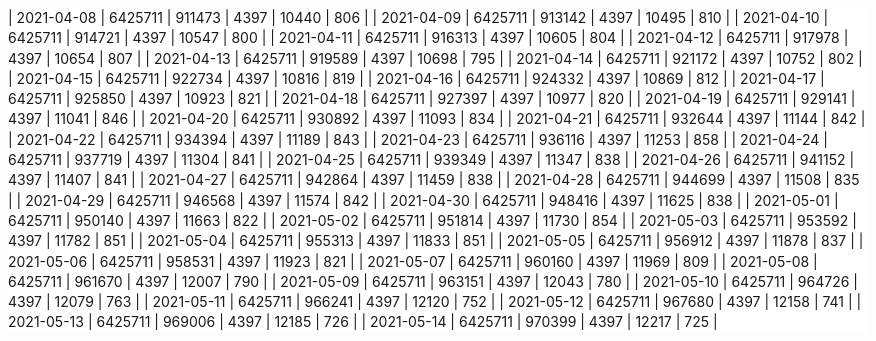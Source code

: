 | 2021-04-08 | 6425711 | 911473 | 4397 | 10440 | 806 |
| 2021-04-09 | 6425711 | 913142 | 4397 | 10495 | 810 |
| 2021-04-10 | 6425711 | 914721 | 4397 | 10547 | 800 |
| 2021-04-11 | 6425711 | 916313 | 4397 | 10605 | 804 |
| 2021-04-12 | 6425711 | 917978 | 4397 | 10654 | 807 |
| 2021-04-13 | 6425711 | 919589 | 4397 | 10698 | 795 |
| 2021-04-14 | 6425711 | 921172 | 4397 | 10752 | 802 |
| 2021-04-15 | 6425711 | 922734 | 4397 | 10816 | 819 |
| 2021-04-16 | 6425711 | 924332 | 4397 | 10869 | 812 |
| 2021-04-17 | 6425711 | 925850 | 4397 | 10923 | 821 |
| 2021-04-18 | 6425711 | 927397 | 4397 | 10977 | 820 |
| 2021-04-19 | 6425711 | 929141 | 4397 | 11041 | 846 |
| 2021-04-20 | 6425711 | 930892 | 4397 | 11093 | 834 |
| 2021-04-21 | 6425711 | 932644 | 4397 | 11144 | 842 |
| 2021-04-22 | 6425711 | 934394 | 4397 | 11189 | 843 |
| 2021-04-23 | 6425711 | 936116 | 4397 | 11253 | 858 |
| 2021-04-24 | 6425711 | 937719 | 4397 | 11304 | 841 |
| 2021-04-25 | 6425711 | 939349 | 4397 | 11347 | 838 |
| 2021-04-26 | 6425711 | 941152 | 4397 | 11407 | 841 |
| 2021-04-27 | 6425711 | 942864 | 4397 | 11459 | 838 |
| 2021-04-28 | 6425711 | 944699 | 4397 | 11508 | 835 |
| 2021-04-29 | 6425711 | 946568 | 4397 | 11574 | 842 |
| 2021-04-30 | 6425711 | 948416 | 4397 | 11625 | 838 |
| 2021-05-01 | 6425711 | 950140 | 4397 | 11663 | 822 |
| 2021-05-02 | 6425711 | 951814 | 4397 | 11730 | 854 |
| 2021-05-03 | 6425711 | 953592 | 4397 | 11782 | 851 |
| 2021-05-04 | 6425711 | 955313 | 4397 | 11833 | 851 |
| 2021-05-05 | 6425711 | 956912 | 4397 | 11878 | 837 |
| 2021-05-06 | 6425711 | 958531 | 4397 | 11923 | 821 |
| 2021-05-07 | 6425711 | 960160 | 4397 | 11969 | 809 |
| 2021-05-08 | 6425711 | 961670 | 4397 | 12007 | 790 |
| 2021-05-09 | 6425711 | 963151 | 4397 | 12043 | 780 |
| 2021-05-10 | 6425711 | 964726 | 4397 | 12079 | 763 |
| 2021-05-11 | 6425711 | 966241 | 4397 | 12120 | 752 |
| 2021-05-12 | 6425711 | 967680 | 4397 | 12158 | 741 |
| 2021-05-13 | 6425711 | 969006 | 4397 | 12185 | 726 |
| 2021-05-14 | 6425711 | 970399 | 4397 | 12217 | 725 |